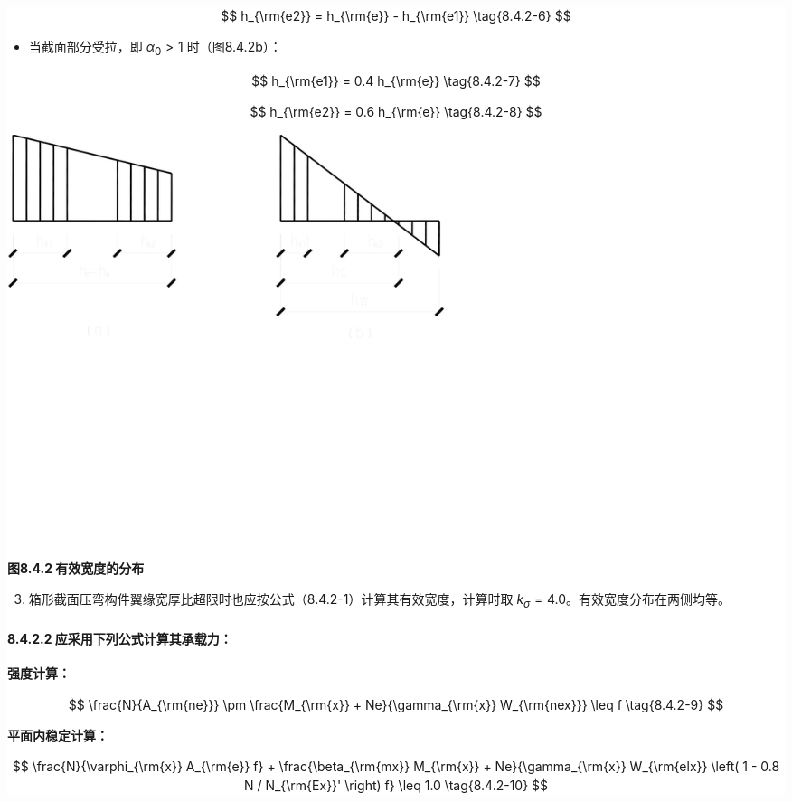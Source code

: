 $$
h_{\rm{e2}} = h_{\rm{e}} - h_{\rm{e1}} \tag{8.4.2-6}
$$

- 当截面部分受拉，即 $\alpha_0 > 1$ 时（图8.4.2b）：

$$
h_{\rm{e1}} = 0.4 h_{\rm{e}} \tag{8.4.2-7}
$$

$$
h_{\rm{e2}} = 0.6 h_{\rm{e}} \tag{8.4.2-8}
$$

![](media/image163.svg)

**图8.4.2 有效宽度的分布**

3. 箱形截面压弯构件翼缘宽厚比超限时也应按公式（8.4.2-1）计算其有效宽度，计算时取 $k_\sigma = 4.0$。有效宽度分布在两侧均等。

#### 8.4.2.2 应采用下列公式计算其承载力：

**强度计算：**

$$
\frac{N}{A_{\rm{ne}}} \pm \frac{M_{\rm{x}} + Ne}{\gamma_{\rm{x}} W_{\rm{nex}}} \leq f \tag{8.4.2-9}
$$

**平面内稳定计算：**

$$
\frac{N}{\varphi_{\rm{x}} A_{\rm{e}} f} + \frac{\beta_{\rm{mx}} M_{\rm{x}} + Ne}{\gamma_{\rm{x}} W_{\rm{elx}} \left( 1 - 0.8 N / N_{\rm{Ex}}' \right) f} \leq 1.0 \tag{8.4.2-10}
$$
